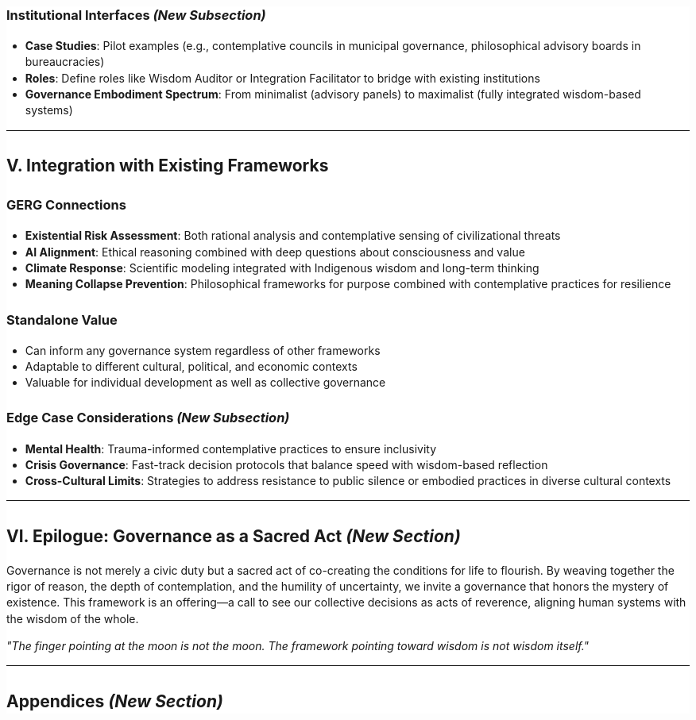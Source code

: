 ### Institutional Interfaces *(New Subsection)*
- **Case Studies**: Pilot examples (e.g., contemplative councils in municipal governance, philosophical advisory boards in bureaucracies)
- **Roles**: Define roles like Wisdom Auditor or Integration Facilitator to bridge with existing institutions
- **Governance Embodiment Spectrum**: From minimalist (advisory panels) to maximalist (fully integrated wisdom-based systems)

---

## V. Integration with Existing Frameworks

### GERG Connections
- **Existential Risk Assessment**: Both rational analysis and contemplative sensing of civilizational threats
- **AI Alignment**: Ethical reasoning combined with deep questions about consciousness and value
- **Climate Response**: Scientific modeling integrated with Indigenous wisdom and long-term thinking
- **Meaning Collapse Prevention**: Philosophical frameworks for purpose combined with contemplative practices for resilience

### Standalone Value
- Can inform any governance system regardless of other frameworks
- Adaptable to different cultural, political, and economic contexts
- Valuable for individual development as well as collective governance

### Edge Case Considerations *(New Subsection)*
- **Mental Health**: Trauma-informed contemplative practices to ensure inclusivity
- **Crisis Governance**: Fast-track decision protocols that balance speed with wisdom-based reflection
- **Cross-Cultural Limits**: Strategies to address resistance to public silence or embodied practices in diverse cultural contexts

---

## VI. Epilogue: Governance as a Sacred Act *(New Section)*

Governance is not merely a civic duty but a sacred act of co-creating the conditions for life to flourish. By weaving together the rigor of reason, the depth of contemplation, and the humility of uncertainty, we invite a governance that honors the mystery of existence. This framework is an offering—a call to see our collective decisions as acts of reverence, aligning human systems with the wisdom of the whole.

*"The finger pointing at the moon is not the moon. The framework pointing toward wisdom is not wisdom itself."*

---

## Appendices *(New Section)*
